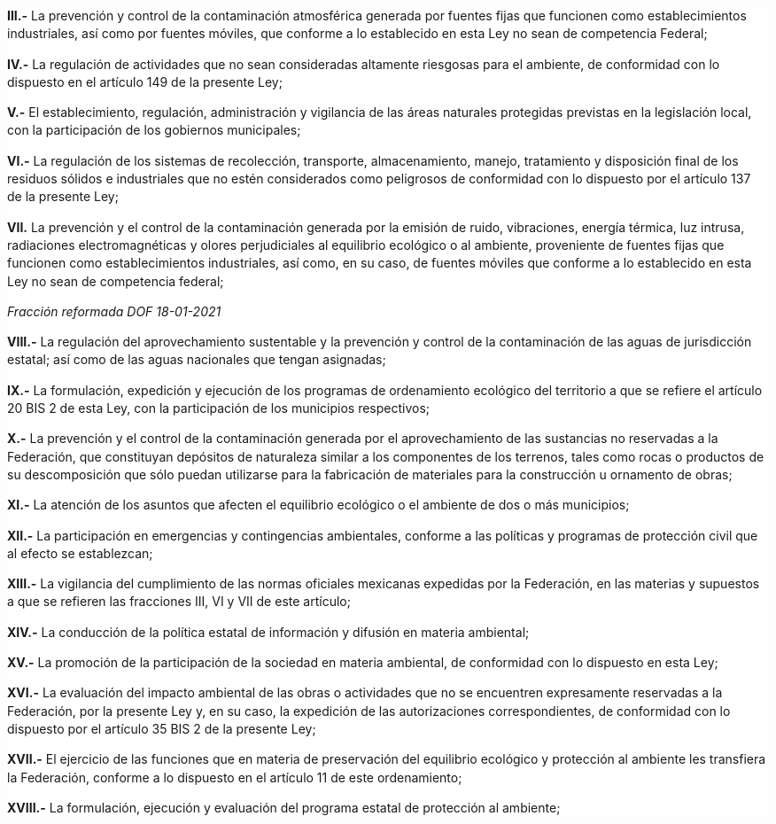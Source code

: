 **III.-** La prevención y control de la contaminación atmosférica generada por fuentes fijas que funcionen como establecimientos industriales, así como por fuentes móviles, que conforme a lo establecido en esta Ley no sean de competencia Federal;

**IV.-** La regulación de actividades que no sean consideradas altamente riesgosas para el ambiente, de conformidad con lo dispuesto en el artículo 149 de la presente Ley;

**V.-** El establecimiento, regulación, administración y vigilancia de las áreas naturales protegidas previstas en la legislación local, con la participación de los gobiernos municipales;

**VI.-** La regulación de los sistemas de recolección, transporte, almacenamiento, manejo, tratamiento y disposición final de los residuos sólidos e industriales que no estén considerados como peligrosos de conformidad con lo dispuesto por el artículo 137 de la presente Ley;

**VII.** La prevención y el control de la contaminación generada por la emisión de ruido, vibraciones, energía térmica, luz intrusa, radiaciones electromagnéticas y olores perjudiciales al equilibrio ecológico o al ambiente, proveniente de fuentes fijas que funcionen como establecimientos industriales, así como, en su caso, de fuentes móviles que conforme a lo establecido en esta Ley no sean de competencia federal;

*Fracción reformada DOF 18-01-2021*

**VIII.-** La regulación del aprovechamiento sustentable y la prevención y control de la contaminación de las aguas de jurisdicción estatal; así como de las aguas nacionales que tengan asignadas;

**IX.-** La formulación, expedición y ejecución de los programas de ordenamiento ecológico del territorio a que se refiere el artículo 20 BIS 2 de esta Ley, con la participación de los municipios respectivos;

**X.-** La prevención y el control de la contaminación generada por el aprovechamiento de las sustancias no reservadas a la Federación, que constituyan depósitos de naturaleza similar a los componentes de los terrenos, tales como rocas o productos de su descomposición que sólo puedan utilizarse para la fabricación de materiales para la construcción u ornamento de obras;

**XI.-** La atención de los asuntos que afecten el equilibrio ecológico o el ambiente de dos o más municipios;

**XII.-** La participación en emergencias y contingencias ambientales, conforme a las políticas y programas de protección civil que al efecto se establezcan;

**XIII.-** La vigilancia del cumplimiento de las normas oficiales mexicanas expedidas por la Federación, en las materias y supuestos a que se refieren las fracciones III, VI y VII de este artículo;

**XIV.-** La conducción de la política estatal de información y difusión en materia ambiental;

**XV.-** La promoción de la participación de la sociedad en materia ambiental, de conformidad con lo dispuesto en esta Ley;

**XVI.-** La evaluación del impacto ambiental de las obras o actividades que no se encuentren expresamente reservadas a la Federación, por la presente Ley y, en su caso, la expedición de las autorizaciones correspondientes, de conformidad con lo dispuesto por el artículo 35 BIS 2 de la presente Ley;

**XVII.-** El ejercicio de las funciones que en materia de preservación del equilibrio ecológico y protección al ambiente les transfiera la Federación, conforme a lo dispuesto en el artículo 11 de este ordenamiento;

**XVIII.-** La formulación, ejecución y evaluación del programa estatal de protección al ambiente;
